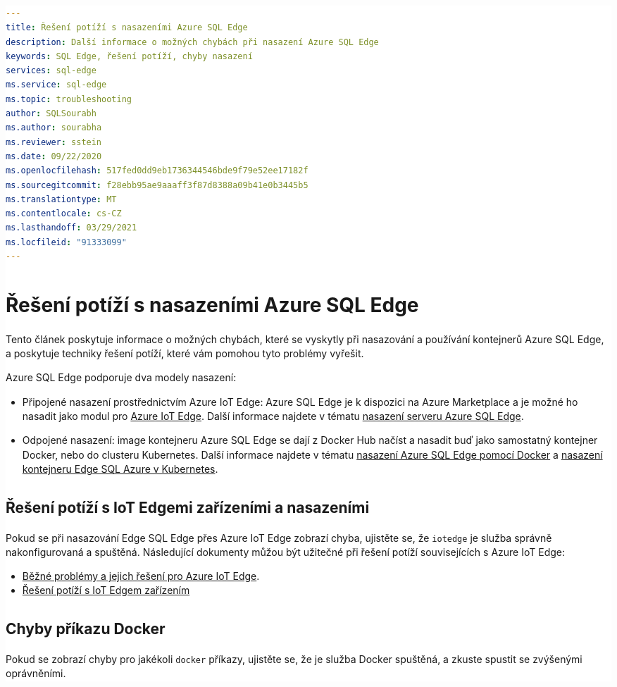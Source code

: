 ```yaml
---
title: Řešení potíží s nasazeními Azure SQL Edge
description: Další informace o možných chybách při nasazení Azure SQL Edge
keywords: SQL Edge, řešení potíží, chyby nasazení
services: sql-edge
ms.service: sql-edge
ms.topic: troubleshooting
author: SQLSourabh
ms.author: sourabha
ms.reviewer: sstein
ms.date: 09/22/2020
ms.openlocfilehash: 517fed0dd9eb1736344546bde9f79e52ee17182f
ms.sourcegitcommit: f28ebb95ae9aaaff3f87d8388a09b41e0b3445b5
ms.translationtype: MT
ms.contentlocale: cs-CZ
ms.lasthandoff: 03/29/2021
ms.locfileid: "91333099"
---
```

# <a name="troubleshooting-azure-sql-edge-deployments"></a>Řešení potíží s nasazeními Azure SQL Edge 

Tento článek poskytuje informace o možných chybách, které se vyskytly při nasazování a používání kontejnerů Azure SQL Edge, a poskytuje techniky řešení potíží, které vám pomohou tyto problémy vyřešit. 

Azure SQL Edge podporuje dva modely nasazení: 
- Připojené nasazení prostřednictvím Azure IoT Edge: Azure SQL Edge je k dispozici na Azure Marketplace a je možné ho nasadit jako modul pro [Azure IoT Edge](../iot-edge/about-iot-edge.md). Další informace najdete v tématu [nasazení serveru Azure SQL Edge](deploy-portal.md).<br>

- Odpojené nasazení: image kontejneru Azure SQL Edge se dají z Docker Hub načíst a nasadit buď jako samostatný kontejner Docker, nebo do clusteru Kubernetes. Další informace najdete v tématu [nasazení Azure SQL Edge pomocí Docker](disconnected-deployment.md) a [nasazení kontejneru Edge SQL Azure v Kubernetes](deploy-kubernetes.md).

## <a name="troubleshooting-iot-edge-device-and-deployments"></a>Řešení potíží s IoT Edgemi zařízeními a nasazeními

Pokud se při nasazování Edge SQL Edge přes Azure IoT Edge zobrazí chyba, ujistěte se, že `iotedge` je služba správně nakonfigurovaná a spuštěná. Následující dokumenty můžou být užitečné při řešení potíží souvisejících s Azure IoT Edge:
- [Běžné problémy a jejich řešení pro Azure IoT Edge](../iot-edge/troubleshoot-common-errors.md).
- [Řešení potíží s IoT Edgem zařízením](../iot-edge/troubleshoot.md)

## <a name="docker-command-errors"></a>Chyby příkazu Docker

Pokud se zobrazí chyby pro jakékoli `docker` příkazy, ujistěte se, že je služba Docker spuštěná, a zkuste spustit se zvýšenými oprávněními.
